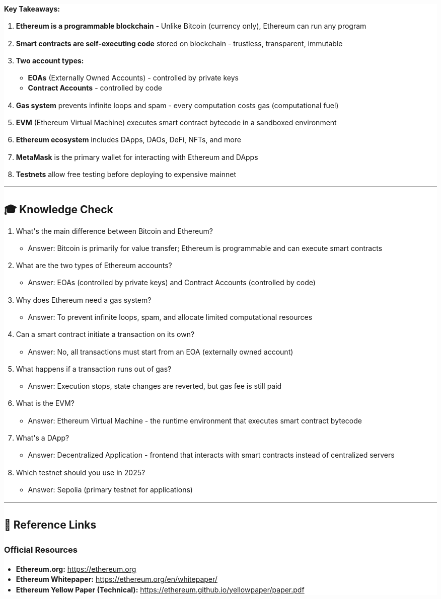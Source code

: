 **Key Takeaways:**

1. **Ethereum is a programmable blockchain** - Unlike Bitcoin (currency only), Ethereum can run any program

2. **Smart contracts are self-executing code** stored on blockchain - trustless, transparent, immutable

3. **Two account types:**
   - **EOAs** (Externally Owned Accounts) - controlled by private keys
   - **Contract Accounts** - controlled by code

4. **Gas system** prevents infinite loops and spam - every computation costs gas (computational fuel)

5. **EVM** (Ethereum Virtual Machine) executes smart contract bytecode in a sandboxed environment

6. **Ethereum ecosystem** includes DApps, DAOs, DeFi, NFTs, and more

7. **MetaMask** is the primary wallet for interacting with Ethereum and DApps

8. **Testnets** allow free testing before deploying to expensive mainnet

---

## 🎓 Knowledge Check

1. What's the main difference between Bitcoin and Ethereum?
   - Answer: Bitcoin is primarily for value transfer; Ethereum is programmable and can execute smart contracts

2. What are the two types of Ethereum accounts?
   - Answer: EOAs (controlled by private keys) and Contract Accounts (controlled by code)

3. Why does Ethereum need a gas system?
   - Answer: To prevent infinite loops, spam, and allocate limited computational resources

4. Can a smart contract initiate a transaction on its own?
   - Answer: No, all transactions must start from an EOA (externally owned account)

5. What happens if a transaction runs out of gas?
   - Answer: Execution stops, state changes are reverted, but gas fee is still paid

6. What is the EVM?
   - Answer: Ethereum Virtual Machine - the runtime environment that executes smart contract bytecode

7. What's a DApp?
   - Answer: Decentralized Application - frontend that interacts with smart contracts instead of centralized servers

8. Which testnet should you use in 2025?
   - Answer: Sepolia (primary testnet for applications)

---

## 🔗 Reference Links

### Official Resources
- **Ethereum.org:** https://ethereum.org
- **Ethereum Whitepaper:** https://ethereum.org/en/whitepaper/
- **Ethereum Yellow Paper (Technical):** https://ethereum.github.io/yellowpaper/paper.pdf
